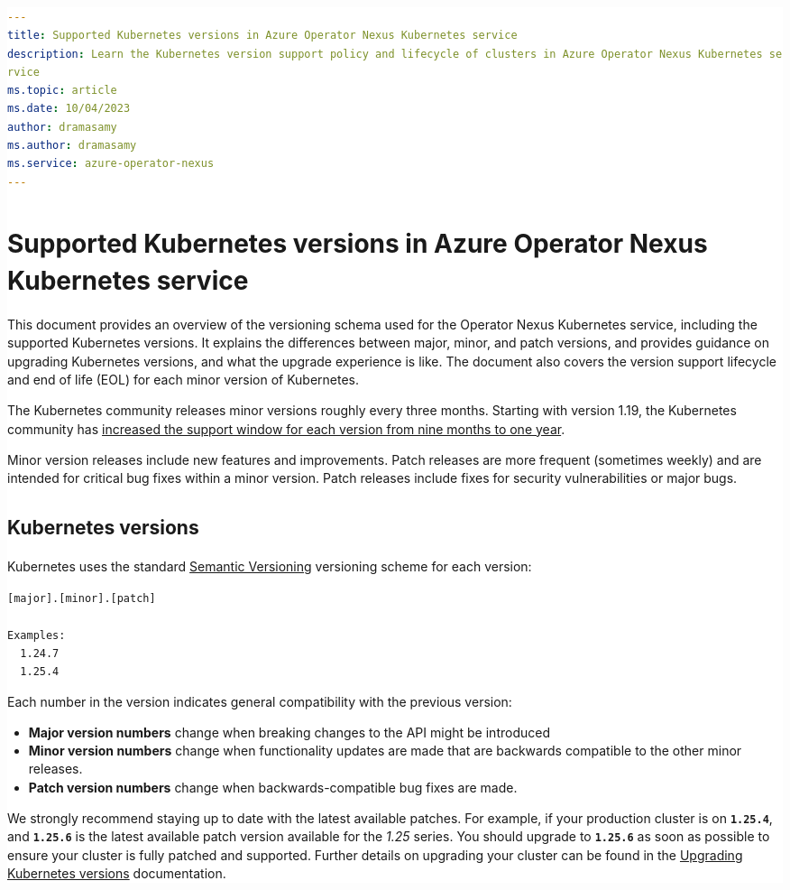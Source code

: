 ```yaml
---
title: Supported Kubernetes versions in Azure Operator Nexus Kubernetes service
description: Learn the Kubernetes version support policy and lifecycle of clusters in Azure Operator Nexus Kubernetes service
ms.topic: article
ms.date: 10/04/2023
author: dramasamy
ms.author: dramasamy
ms.service: azure-operator-nexus
---
```


# Supported Kubernetes versions in Azure Operator Nexus Kubernetes service

This document provides an overview of the versioning schema used for the Operator Nexus Kubernetes service, including the supported Kubernetes versions. It explains the differences between major, minor, and patch versions, and provides guidance on upgrading Kubernetes versions, and what the upgrade experience is like. The document also covers the version support lifecycle and end of life (EOL) for each minor version of Kubernetes.

The Kubernetes community releases minor versions roughly every three months. Starting with version 1.19, the Kubernetes community has [increased the support window for each version from nine months to one year](https://kubernetes.io/blog/2020/08/31/kubernetes-1-19-feature-one-year-support/).

Minor version releases include new features and improvements. Patch releases are more frequent (sometimes weekly) and are intended for critical bug fixes within a minor version. Patch releases include fixes for security vulnerabilities or major bugs.

## Kubernetes versions

Kubernetes uses the standard [Semantic Versioning](https://semver.org/) versioning scheme for each version:

```bash
[major].[minor].[patch]

Examples:
  1.24.7
  1.25.4
```

Each number in the version indicates general compatibility with the previous version:

* **Major version numbers** change when breaking changes to the API might be introduced
* **Minor version numbers** change when functionality updates are made that are backwards compatible to the other minor releases.
* **Patch version numbers** change when backwards-compatible bug fixes are made.

We strongly recommend staying up to date with the latest available patches. For example, if your production cluster is on **`1.25.4`**, and **`1.25.6`** is the latest available patch version available for the *1.25* series. You should upgrade to **`1.25.6`** as soon as possible to ensure your cluster is fully patched and supported. Further details on upgrading your cluster can be found in the [Upgrading Kubernetes versions](./howto-kubernetes-cluster-upgrade.md) documentation.
